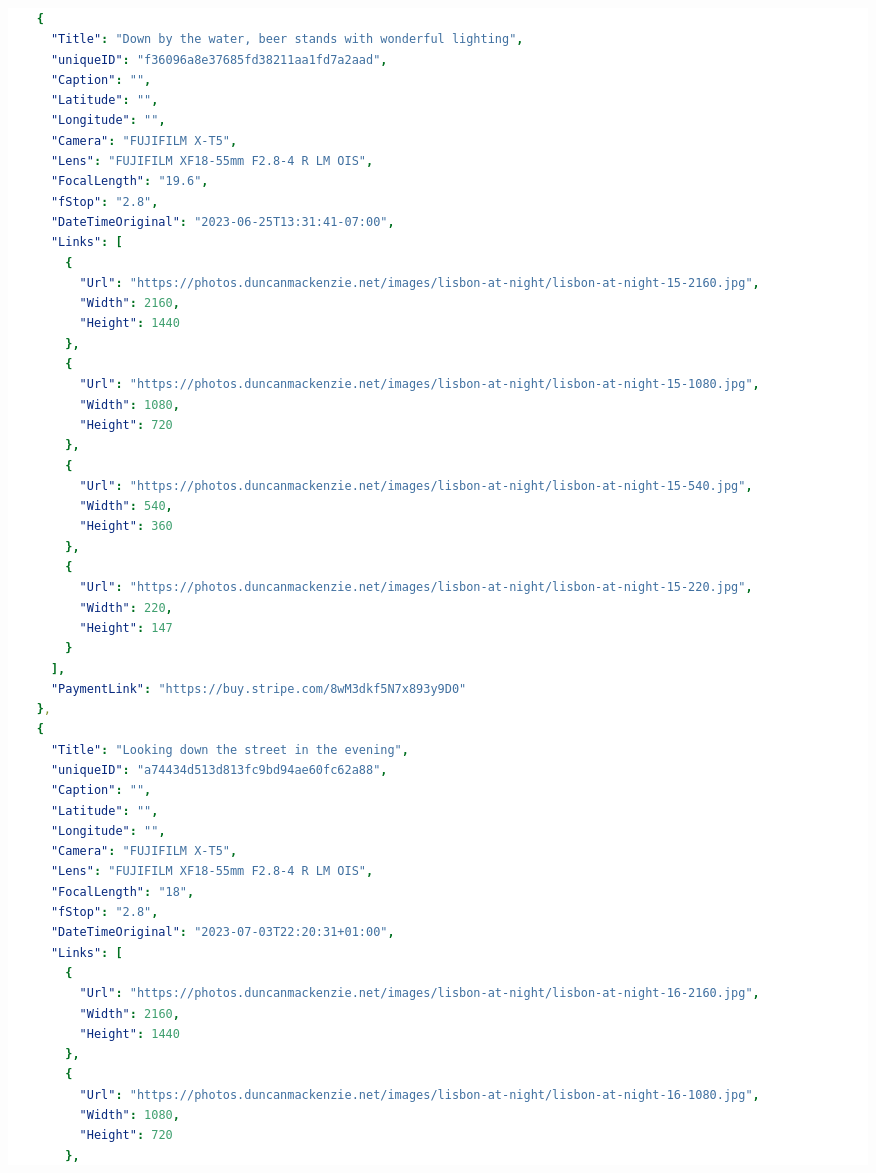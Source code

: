 ```yaml
    {
      "Title": "Down by the water, beer stands with wonderful lighting",
      "uniqueID": "f36096a8e37685fd38211aa1fd7a2aad",
      "Caption": "",
      "Latitude": "",
      "Longitude": "",
      "Camera": "FUJIFILM X-T5",
      "Lens": "FUJIFILM XF18-55mm F2.8-4 R LM OIS",
      "FocalLength": "19.6",
      "fStop": "2.8",
      "DateTimeOriginal": "2023-06-25T13:31:41-07:00",
      "Links": [
        {
          "Url": "https://photos.duncanmackenzie.net/images/lisbon-at-night/lisbon-at-night-15-2160.jpg",
          "Width": 2160,
          "Height": 1440
        },
        {
          "Url": "https://photos.duncanmackenzie.net/images/lisbon-at-night/lisbon-at-night-15-1080.jpg",
          "Width": 1080,
          "Height": 720
        },
        {
          "Url": "https://photos.duncanmackenzie.net/images/lisbon-at-night/lisbon-at-night-15-540.jpg",
          "Width": 540,
          "Height": 360
        },
        {
          "Url": "https://photos.duncanmackenzie.net/images/lisbon-at-night/lisbon-at-night-15-220.jpg",
          "Width": 220,
          "Height": 147
        }
      ],
      "PaymentLink": "https://buy.stripe.com/8wM3dkf5N7x893y9D0"
    },
    {
      "Title": "Looking down the street in the evening",
      "uniqueID": "a74434d513d813fc9bd94ae60fc62a88",
      "Caption": "",
      "Latitude": "",
      "Longitude": "",
      "Camera": "FUJIFILM X-T5",
      "Lens": "FUJIFILM XF18-55mm F2.8-4 R LM OIS",
      "FocalLength": "18",
      "fStop": "2.8",
      "DateTimeOriginal": "2023-07-03T22:20:31+01:00",
      "Links": [
        {
          "Url": "https://photos.duncanmackenzie.net/images/lisbon-at-night/lisbon-at-night-16-2160.jpg",
          "Width": 2160,
          "Height": 1440
        },
        {
          "Url": "https://photos.duncanmackenzie.net/images/lisbon-at-night/lisbon-at-night-16-1080.jpg",
          "Width": 1080,
          "Height": 720
        },
```